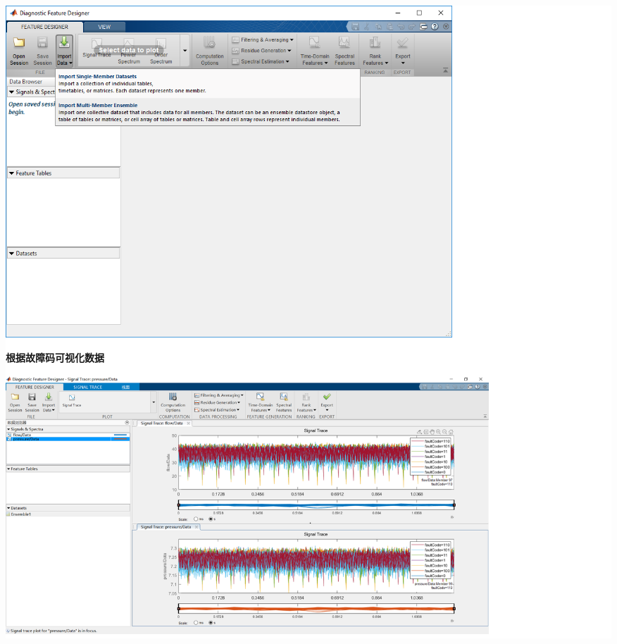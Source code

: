 <img src="DataProcessing\importData.png" style="zoom: 67%;" />

**根据故障码可视化数据**

<img src="DataProcessing\dataVisualization.png" style="zoom:67%;" />
